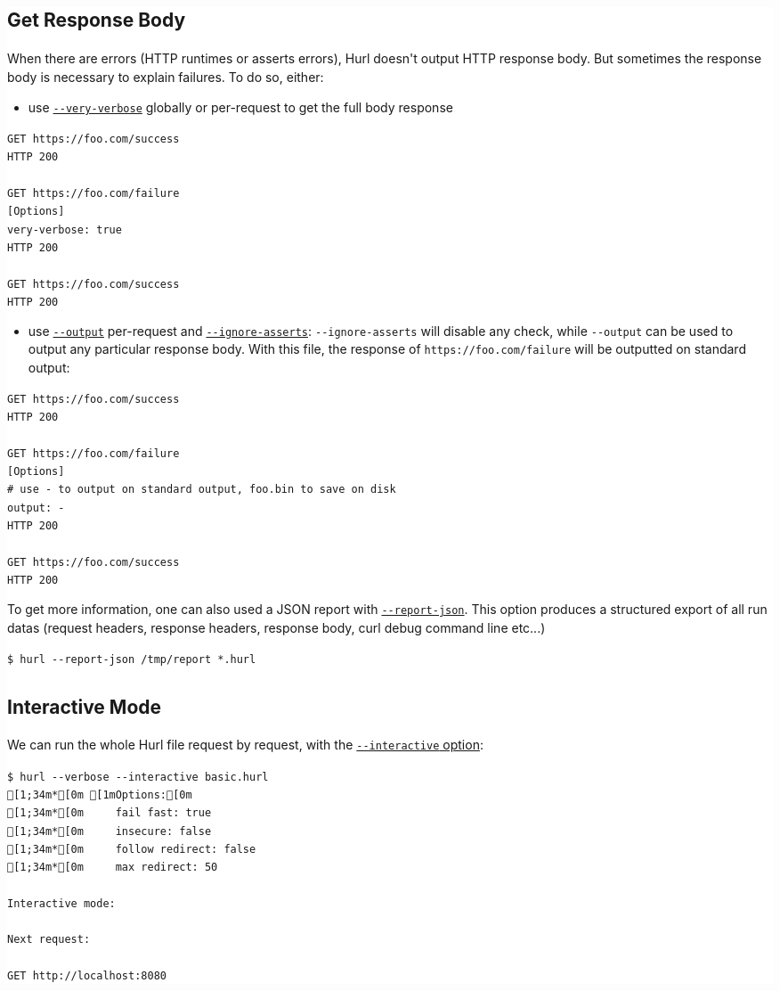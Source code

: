 ## Get Response Body

When there are errors (HTTP runtimes or asserts errors), Hurl doesn't output HTTP response body. But sometimes the response
body is necessary to explain failures. To do so, either:

- use [`--very-verbose`] globally or per-request to get the full body response

```hurl
GET https://foo.com/success
HTTP 200

GET https://foo.com/failure
[Options]
very-verbose: true
HTTP 200

GET https://foo.com/success
HTTP 200
```

- use [`--output`] per-request and [`--ignore-asserts`]: `--ignore-asserts` will disable any check, while `--output` can
be used to output any particular response body. With this file, the response of `https://foo.com/failure` will be outputted
on standard output:

```hurl
GET https://foo.com/success
HTTP 200

GET https://foo.com/failure
[Options]
# use - to output on standard output, foo.bin to save on disk 
output: -
HTTP 200

GET https://foo.com/success
HTTP 200
```

To get more information, one can also used a JSON report with [`--report-json`]. This option produces a structured export
of all run datas (request headers, response headers, response body, curl debug command line etc...)

```shell
$ hurl --report-json /tmp/report *.hurl
```


## Interactive Mode

We can run the whole Hurl file request by request, with the [`--interactive` option]:

```shell
$ hurl --verbose --interactive basic.hurl
[1;34m*[0m [1mOptions:[0m
[1;34m*[0m     fail fast: true
[1;34m*[0m     insecure: false
[1;34m*[0m     follow redirect: false
[1;34m*[0m     max redirect: 50

Interactive mode:

Next request:

GET http://localhost:8080

```

[`-v/--verbose` option]: /docs/manual.md#verbose
[`--very-verbose`]: /docs/manual.md#very-verbose
[`--verbose`]: /docs/manual.md#verbose
[`--interactive` option]: /docs/manual.md#interactive
[`-i/--include` option]: /docs/manual.md#include
[`--to-entry` option]: /docs/manual.md#to-entry
[mitmproxy]: https://mitmproxy.org
[`-x/--proxy` option]: /docs/manual.md#proxy
[`--error-format`]: /docs/manual.md#error-format
[`libcurl`]: https://curl.se/libcurl/
[response timings]: /docs/response.md#timings
[`--ignore-asserts`]: /docs/manual.md#ignore-asserts
[`--output`]: /docs/manual.md#output
[`--curl`]: /docs/manual.md#curl
[`--report-json`]: /docs/manual.md#report-json
